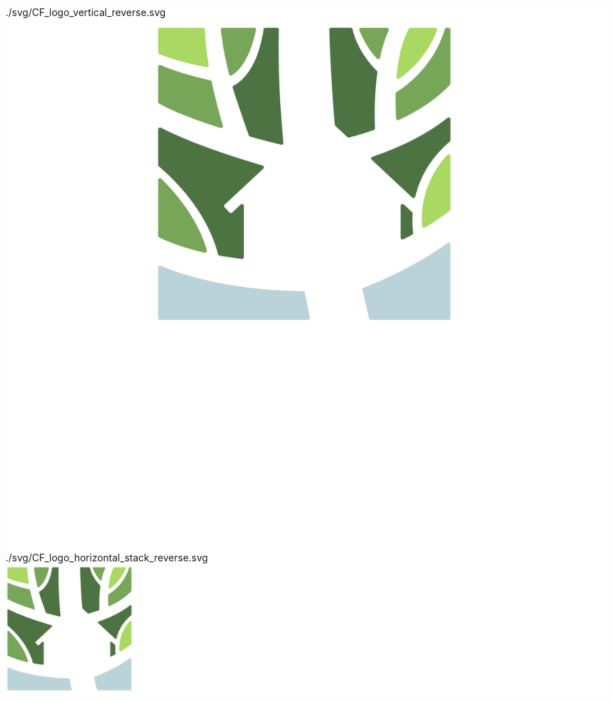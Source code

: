   <tr><td>./svg/CF_logo_vertical_reverse.svg</td><td style="background-color: #777"><img src="./svg/CF_logo_vertical_reverse.svg" alt="./svg/CF_logo_vertical_reverse.svg"/></td></tr>
  <tr><td>./svg/CF_logo_horizontal_stack_reverse.svg</td><td style="background-color: #777"><img src="./svg/CF_logo_horizontal_stack_reverse.svg" alt="./svg/CF_logo_horizontal_stack_reverse.svg"/></td></tr>